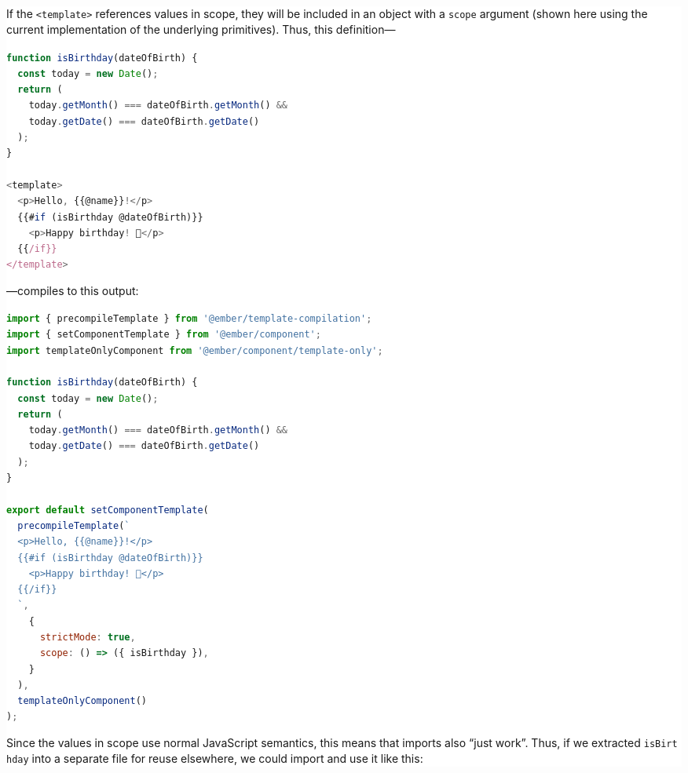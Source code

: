 If the `<template>` references values in scope, they will be included in an object with a `scope` argument (shown here using the current implementation of the underlying primitives). Thus, this definition—

```js
function isBirthday(dateOfBirth) {
  const today = new Date();
  return (
    today.getMonth() === dateOfBirth.getMonth() &&
    today.getDate() === dateOfBirth.getDate()
  );
}

<template>
  <p>Hello, {{@name}}!</p>
  {{#if (isBirthday @dateOfBirth)}}
    <p>Happy birthday! 🎈</p>
  {{/if}}
</template>
```

—compiles to this output:

```js
import { precompileTemplate } from '@ember/template-compilation';
import { setComponentTemplate } from '@ember/component';
import templateOnlyComponent from '@ember/component/template-only';

function isBirthday(dateOfBirth) {
  const today = new Date();
  return (
    today.getMonth() === dateOfBirth.getMonth() &&
    today.getDate() === dateOfBirth.getDate()
  );
}

export default setComponentTemplate(
  precompileTemplate(`
  <p>Hello, {{@name}}!</p>
  {{#if (isBirthday @dateOfBirth)}}
    <p>Happy birthday! 🎈</p>
  {{/if}}
  `,
    {
      strictMode: true,
      scope: () => ({ isBirthday }),
    }
  ),
  templateOnlyComponent()
);
```

Since the values in scope use normal JavaScript semantics, this means that imports also “just work”. Thus, if we extracted `isBirthday` into a separate file for reuse elsewhere, we could import and use it like this:
